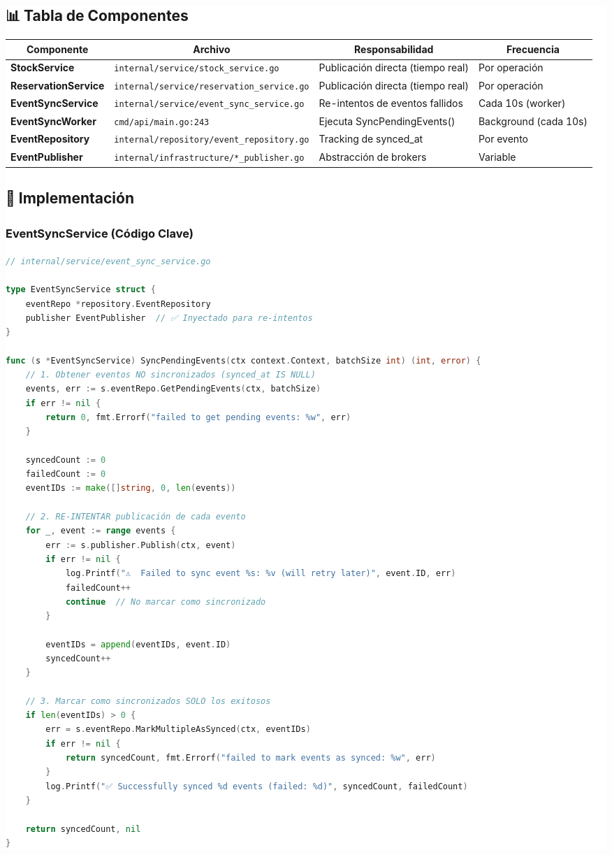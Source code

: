 ## 📊 Tabla de Componentes

| Componente | Archivo | Responsabilidad | Frecuencia |
|------------|---------|----------------|------------|
| **StockService** | `internal/service/stock_service.go` | Publicación directa (tiempo real) | Por operación |
| **ReservationService** | `internal/service/reservation_service.go` | Publicación directa (tiempo real) | Por operación |
| **EventSyncService** | `internal/service/event_sync_service.go` | Re-intentos de eventos fallidos | Cada 10s (worker) |
| **EventSyncWorker** | `cmd/api/main.go:243` | Ejecuta SyncPendingEvents() | Background (cada 10s) |
| **EventRepository** | `internal/repository/event_repository.go` | Tracking de synced_at | Por evento |
| **EventPublisher** | `internal/infrastructure/*_publisher.go` | Abstracción de brokers | Variable |

## 🔧 Implementación

### EventSyncService (Código Clave)

```go
// internal/service/event_sync_service.go

type EventSyncService struct {
    eventRepo *repository.EventRepository
    publisher EventPublisher  // ✅ Inyectado para re-intentos
}

func (s *EventSyncService) SyncPendingEvents(ctx context.Context, batchSize int) (int, error) {
    // 1. Obtener eventos NO sincronizados (synced_at IS NULL)
    events, err := s.eventRepo.GetPendingEvents(ctx, batchSize)
    if err != nil {
        return 0, fmt.Errorf("failed to get pending events: %w", err)
    }

    syncedCount := 0
    failedCount := 0
    eventIDs := make([]string, 0, len(events))

    // 2. RE-INTENTAR publicación de cada evento
    for _, event := range events {
        err := s.publisher.Publish(ctx, event)
        if err != nil {
            log.Printf("⚠️  Failed to sync event %s: %v (will retry later)", event.ID, err)
            failedCount++
            continue  // No marcar como sincronizado
        }

        eventIDs = append(eventIDs, event.ID)
        syncedCount++
    }

    // 3. Marcar como sincronizados SOLO los exitosos
    if len(eventIDs) > 0 {
        err = s.eventRepo.MarkMultipleAsSynced(ctx, eventIDs)
        if err != nil {
            return syncedCount, fmt.Errorf("failed to mark events as synced: %w", err)
        }
        log.Printf("✅ Successfully synced %d events (failed: %d)", syncedCount, failedCount)
    }

    return syncedCount, nil
}
```